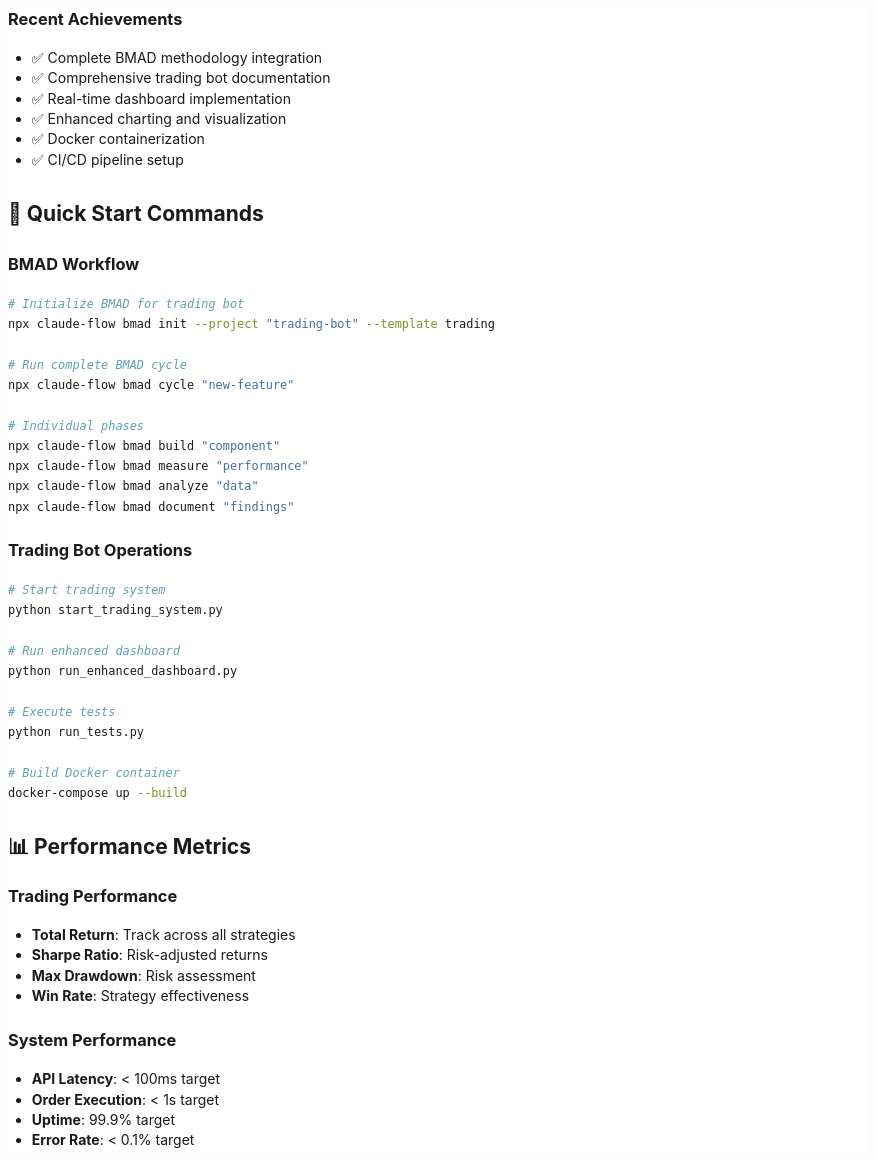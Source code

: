 ### Recent Achievements
- ✅ Complete BMAD methodology integration
- ✅ Comprehensive trading bot documentation
- ✅ Real-time dashboard implementation
- ✅ Enhanced charting and visualization
- ✅ Docker containerization
- ✅ CI/CD pipeline setup

## 🚀 Quick Start Commands

### BMAD Workflow
```bash
# Initialize BMAD for trading bot
npx claude-flow bmad init --project "trading-bot" --template trading

# Run complete BMAD cycle
npx claude-flow bmad cycle "new-feature"

# Individual phases
npx claude-flow bmad build "component"
npx claude-flow bmad measure "performance"
npx claude-flow bmad analyze "data"
npx claude-flow bmad document "findings"
```

### Trading Bot Operations
```bash
# Start trading system
python start_trading_system.py

# Run enhanced dashboard
python run_enhanced_dashboard.py

# Execute tests
python run_tests.py

# Build Docker container
docker-compose up --build
```

## 📊 Performance Metrics

### Trading Performance
- **Total Return**: Track across all strategies
- **Sharpe Ratio**: Risk-adjusted returns
- **Max Drawdown**: Risk assessment
- **Win Rate**: Strategy effectiveness

### System Performance
- **API Latency**: < 100ms target
- **Order Execution**: < 1s target
- **Uptime**: 99.9% target
- **Error Rate**: < 0.1% target
